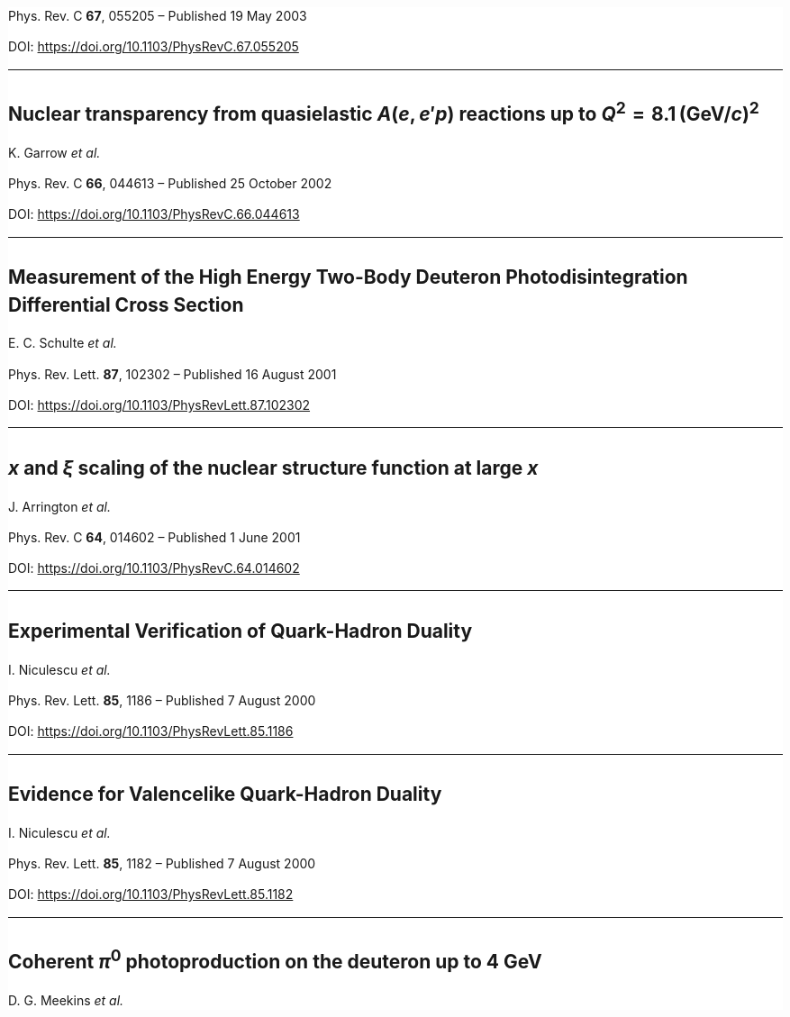 Phys. Rev. C **67**, 055205 – Published 19 May 2003

DOI: https://doi.org/10.1103/PhysRevC.67.055205

---
## Nuclear transparency from quasielastic $A(e,e'p)$ reactions up to $Q^2=8.1\, (\text{GeV}/c)^2$
K. Garrow _et al._

Phys. Rev. C **66**, 044613 – Published 25 October 2002

DOI: https://doi.org/10.1103/PhysRevC.66.044613

---
## Measurement of the High Energy Two-Body Deuteron Photodisintegration Differential Cross Section
E. C. Schulte _et al._

Phys. Rev. Lett. **87**, 102302 – Published 16 August 2001

DOI: https://doi.org/10.1103/PhysRevLett.87.102302

---
## $x$ and $\xi$ scaling of the nuclear structure function at large $x$
J. Arrington _et al._

Phys. Rev. C **64**, 014602 – Published 1 June 2001

DOI: https://doi.org/10.1103/PhysRevC.64.014602

---
## Experimental Verification of Quark-Hadron Duality
I. Niculescu _et al._

Phys. Rev. Lett. **85**, 1186 – Published 7 August 2000

DOI: https://doi.org/10.1103/PhysRevLett.85.1186

---
## Evidence for Valencelike Quark-Hadron Duality
I. Niculescu _et al._

Phys. Rev. Lett. **85**, 1182 – Published 7 August 2000

DOI: https://doi.org/10.1103/PhysRevLett.85.1182

---
## Coherent $\pi^0$ photoproduction on the deuteron up to 4 GeV
D. G. Meekins _et al._
